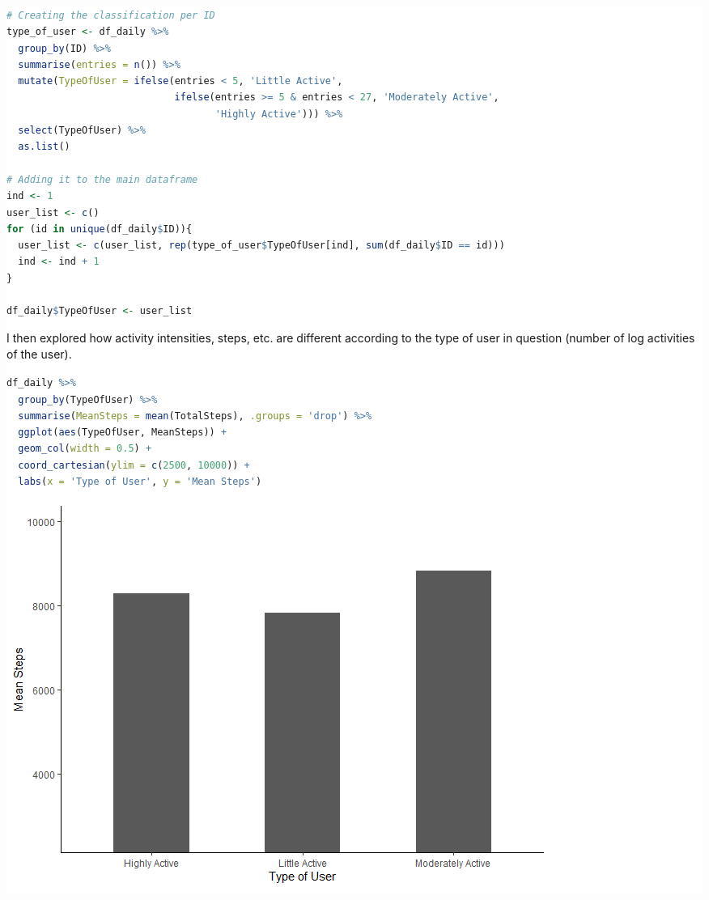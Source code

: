 ``` r
# Creating the classification per ID
type_of_user <- df_daily %>% 
  group_by(ID) %>% 
  summarise(entries = n()) %>% 
  mutate(TypeOfUser = ifelse(entries < 5, 'Little Active',
                             ifelse(entries >= 5 & entries < 27, 'Moderately Active',
                                    'Highly Active'))) %>% 
  select(TypeOfUser) %>% 
  as.list() 

# Adding it to the main dataframe
ind <- 1
user_list <- c()
for (id in unique(df_daily$ID)){
  user_list <- c(user_list, rep(type_of_user$TypeOfUser[ind], sum(df_daily$ID == id)))
  ind <- ind + 1
}

df_daily$TypeOfUser <- user_list
```

I then explored how activity intensities, steps, etc. are different
according to the type of user in question (number of log activities of
the user).

``` r
df_daily %>% 
  group_by(TypeOfUser) %>% 
  summarise(MeanSteps = mean(TotalSteps), .groups = 'drop') %>% 
  ggplot(aes(TypeOfUser, MeanSteps)) +
  geom_col(width = 0.5) + 
  coord_cartesian(ylim = c(2500, 10000)) + 
  labs(x = 'Type of User', y = 'Mean Steps')
```

![](capstone_wellness_report_files/figure-gfm/unnamed-chunk-18-1.png)
